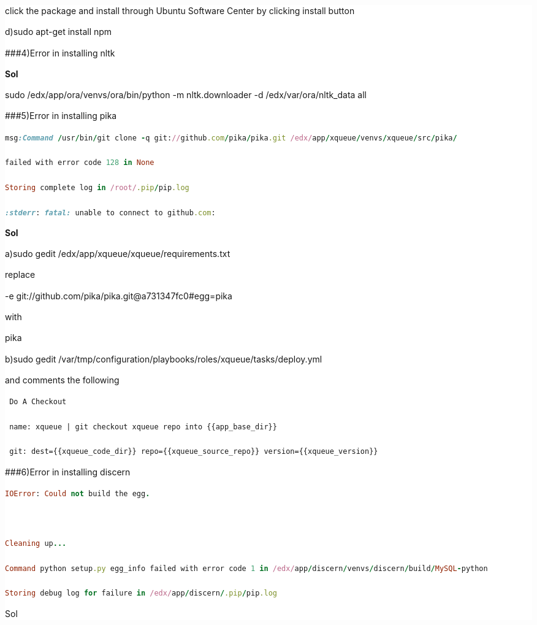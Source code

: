 click the package and install through Ubuntu Software Center by clicking install button

d)sudo apt­-get install npm

###4)Error in installing nltk

**Sol**

sudo /edx/app/ora/venvs/ora/bin/python -­m nltk.downloader ­-d /edx/var/ora/nltk_data all

###5)Error in installing pika
```ruby
msg:Command /usr/bin/git clone -­q git://github.com/pika/pika.git /edx/app/xqueue/venvs/xqueue/src/pika/

failed with error code 128 in None

Storing complete log in /root/.pip/pip.log

:stderr: fatal: unable to connect to github.com:
```
**Sol**

a)sudo gedit /edx/app/xqueue/xqueue/requirements.txt

replace

­-e git://github.com/pika/pika.git@a731347fc0#egg=pika

with

pika

b)sudo gedit /var/tmp/configuration/playbooks/roles/xqueue/tasks/deploy.yml

and comments the following
```
 Do A Checkout

 name: xqueue | git checkout xqueue repo into {{app_base_dir}}

 git: dest={{xqueue_code_dir}} repo={{xqueue_source_repo}} version={{xqueue_version}}
```

###6)Error in installing discern
```ruby
IOError: Could not build the egg.

­­­­­­­­­­­­­­­­­­­­­­­­­­­­­­­­­­­­­­­­

Cleaning up...

Command python setup.py egg_info failed with error code 1 in /edx/app/discern/venvs/discern/build/MySQL-­python

Storing debug log for failure in /edx/app/discern/.pip/pip.log
```
Sol
